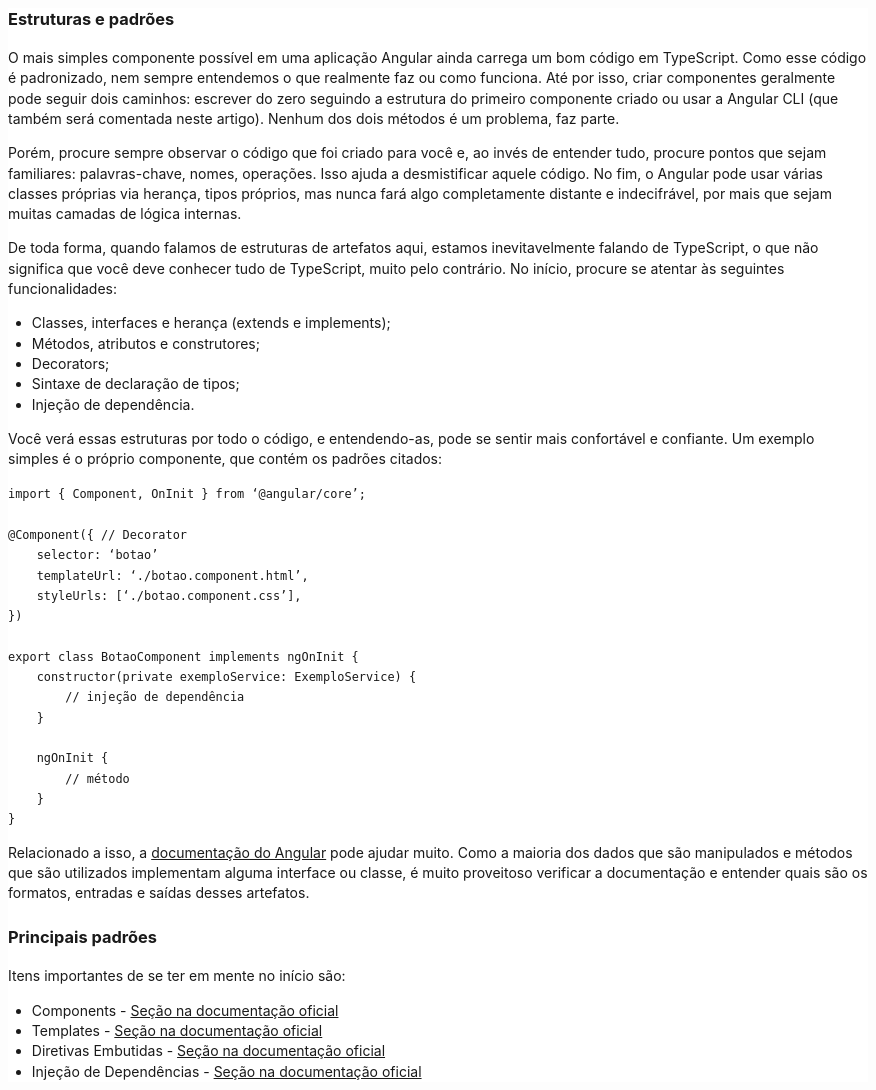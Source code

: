 ### Estruturas e padrões
O mais simples componente possível em uma aplicação Angular ainda carrega um bom código em TypeScript. Como esse código é padronizado, nem sempre entendemos o que realmente faz ou como funciona. Até por isso, criar componentes geralmente pode seguir dois caminhos: escrever do zero seguindo a estrutura do primeiro componente criado ou usar a Angular CLI (que também será comentada neste artigo). Nenhum dos dois métodos é um problema, faz parte.

Porém, procure sempre observar o código que foi criado para você e, ao invés de entender tudo, procure pontos que sejam familiares: palavras-chave, nomes, operações. Isso ajuda a desmistificar aquele código. No fim, o Angular pode usar várias classes próprias via herança, tipos próprios, mas nunca fará algo completamente distante e indecifrável, por mais que sejam muitas camadas de lógica internas.

De toda forma, quando falamos de estruturas de artefatos aqui, estamos inevitavelmente falando de TypeScript, o que não significa que você deve conhecer tudo de TypeScript, muito pelo contrário. No início, procure se atentar às seguintes funcionalidades:
- Classes, interfaces e herança (extends e implements);
- Métodos, atributos e construtores;
- Decorators;
- Sintaxe de declaração de tipos;
- Injeção de dependência.

Você verá essas estruturas por todo o código, e entendendo-as, pode se sentir mais confortável e confiante. Um exemplo simples é o próprio componente, que contém os padrões citados:

```
import { Component, OnInit } from ‘@angular/core’; 

@Component({ // Decorator 
	selector: ‘botao’ 
	templateUrl: ‘./botao.component.html’, 
	styleUrls: [‘./botao.component.css’], 
}) 

export class BotaoComponent implements ngOnInit { 
	constructor(private exemploService: ExemploService) { 
		// injeção de dependência 
	} 

	ngOnInit { 
		// método 
	} 
}
```

Relacionado a isso, a [documentação do Angular](https://angular.dev/overview) pode ajudar muito. Como a maioria dos dados que são manipulados e métodos que são utilizados implementam alguma interface ou classe, é muito proveitoso verificar a documentação e entender quais são os formatos, entradas e saídas desses artefatos.

### Principais padrões
Itens importantes de se ter em mente no início são:
- Components - [Seção na documentação oficial](https://angular.dev/guide/components)
- Templates - [Seção na documentação oficial](https://angular.dev/guide/templates)
- Diretivas Embutidas - [Seção na documentação oficial](https://angular.dev/guide/directives)
- Injeção de Dependências - [Seção na documentação oficial](https://angular.dev/guide/di)
